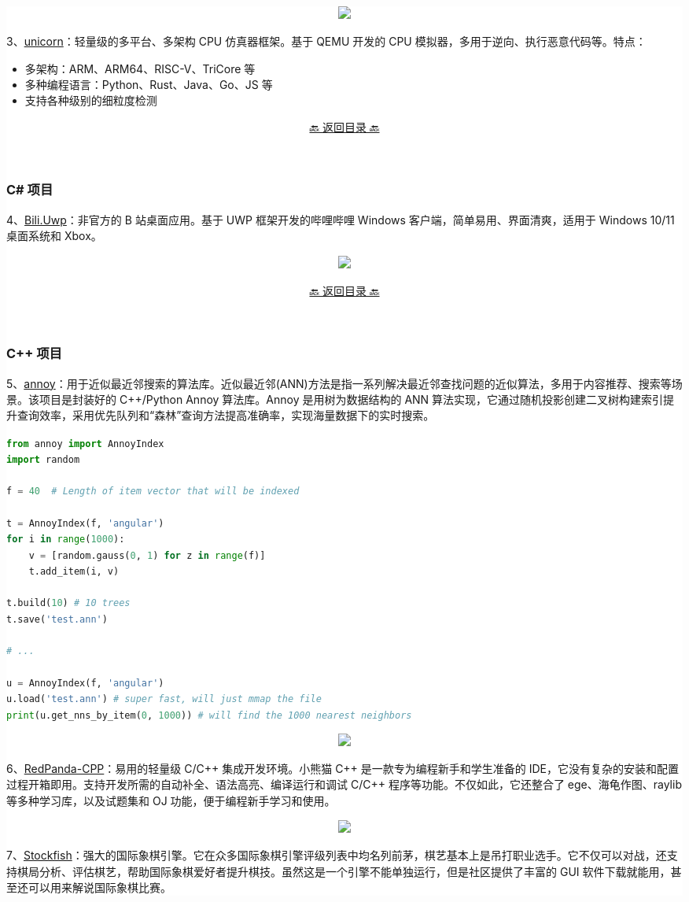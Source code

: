 <p align="center"><img src='https://raw.githubusercontent.com/521xueweihan/img3/master/hellogithub/77/410835658.gif' style="max-width:80%; max-height=80%;"></img></p>

3、[unicorn](https://hellogithub.com/periodical/statistics/click/?target=https://github.com/unicorn-engine/unicorn)：轻量级的多平台、多架构 CPU 仿真器框架。基于 QEMU 开发的 CPU 模拟器，多用于逆向、执行恶意代码等。特点：
- 多架构：ARM、ARM64、RISC-V、TriCore 等
- 多种编程语言：Python、Rust、Java、Go、JS 等
- 支持各种级别的细粒度检测

<p align="center"><a href="#目录">🔙 返回目录 🔙</a></p><br>

### C# 项目
4、[Bili.Uwp](https://hellogithub.com/periodical/statistics/click/?target=https://github.com/Richasy/Bili.Uwp)：非官方的 B 站桌面应用。基于 UWP 框架开发的哔哩哔哩 Windows 客户端，简单易用、界面清爽，适用于 Windows 10/11 桌面系统和 Xbox。

<p align="center"><img src='https://raw.githubusercontent.com/521xueweihan/img3/master/hellogithub/77/372096057.png' style="max-width:80%; max-height=80%;"></img></p>

<p align="center"><a href="#目录">🔙 返回目录 🔙</a></p><br>

### C++ 项目
5、[annoy](https://hellogithub.com/periodical/statistics/click/?target=https://github.com/spotify/annoy)：用于近似最近邻搜索的算法库。近似最近邻(ANN)方法是指一系列解决最近邻查找问题的近似算法，多用于内容推荐、搜索等场景。该项目是封装好的 C++/Python Annoy 算法库。Annoy 是用树为数据结构的 ANN 算法实现，它通过随机投影创建二叉树构建索引提升查询效率，采用优先队列和“森林”查询方法提高准确率，实现海量数据下的实时搜索。
```python
from annoy import AnnoyIndex
import random

f = 40  # Length of item vector that will be indexed

t = AnnoyIndex(f, 'angular')
for i in range(1000):
    v = [random.gauss(0, 1) for z in range(f)]
    t.add_item(i, v)

t.build(10) # 10 trees
t.save('test.ann')

# ...

u = AnnoyIndex(f, 'angular')
u.load('test.ann') # super fast, will just mmap the file
print(u.get_nns_by_item(0, 1000)) # will find the 1000 nearest neighbors
```

<p align="center"><img src='https://raw.githubusercontent.com/521xueweihan/img3/master/hellogithub/77/9155431.png' style="max-width:80%; max-height=80%;"></img></p>

6、[RedPanda-CPP](https://hellogithub.com/periodical/statistics/click/?target=https://github.com/royqh1979/RedPanda-CPP)：易用的轻量级 C/C++ 集成开发环境。小熊猫 C++ 是一款专为编程新手和学生准备的 IDE，它没有复杂的安装和配置过程开箱即用。支持开发所需的自动补全、语法高亮、编译运行和调试 C/C++ 程序等功能。不仅如此，它还整合了 ege、海龟作图、raylib 等多种学习库，以及试题集和 OJ 功能，便于编程新手学习和使用。

<p align="center"><img src='https://raw.githubusercontent.com/521xueweihan/img3/master/hellogithub/77/356104267.gif' style="max-width:80%; max-height=80%;"></img></p>

7、[Stockfish](https://hellogithub.com/periodical/statistics/click/?target=https://github.com/official-stockfish/Stockfish)：强大的国际象棋引擎。它在众多国际象棋引擎评级列表中均名列前茅，棋艺基本上是吊打职业选手。它不仅可以对战，还支持棋局分析、评估棋艺，帮助国际象棋爱好者提升棋技。虽然这是一个引擎不能单独运行，但是社区提供了丰富的 GUI 软件下载就能用，甚至还可以用来解说国际象棋比赛。
